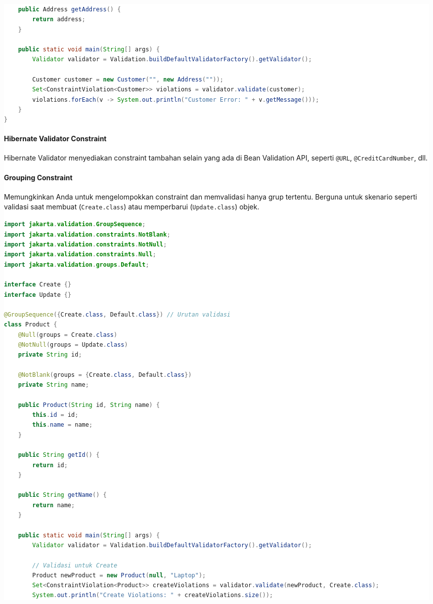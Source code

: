 ```java
    public Address getAddress() {
        return address;
    }

    public static void main(String[] args) {
        Validator validator = Validation.buildDefaultValidatorFactory().getValidator();

        Customer customer = new Customer("", new Address(""));
        Set<ConstraintViolation<Customer>> violations = validator.validate(customer);
        violations.forEach(v -> System.out.println("Customer Error: " + v.getMessage()));
    }
}
```

#### Hibernate Validator Constraint

Hibernate Validator menyediakan constraint tambahan selain yang ada di Bean Validation API, seperti `@URL`, `@CreditCardNumber`, dll.

#### Grouping Constraint

Memungkinkan Anda untuk mengelompokkan constraint dan memvalidasi hanya grup tertentu. Berguna untuk skenario seperti validasi saat membuat (`Create.class`) atau memperbarui (`Update.class`) objek.

```java
import jakarta.validation.GroupSequence;
import jakarta.validation.constraints.NotBlank;
import jakarta.validation.constraints.NotNull;
import jakarta.validation.constraints.Null;
import jakarta.validation.groups.Default;

interface Create {}
interface Update {}

@GroupSequence({Create.class, Default.class}) // Urutan validasi
class Product {
    @Null(groups = Create.class)
    @NotNull(groups = Update.class)
    private String id;

    @NotBlank(groups = {Create.class, Default.class})
    private String name;

    public Product(String id, String name) {
        this.id = id;
        this.name = name;
    }

    public String getId() {
        return id;
    }

    public String getName() {
        return name;
    }

    public static void main(String[] args) {
        Validator validator = Validation.buildDefaultValidatorFactory().getValidator();

        // Validasi untuk Create
        Product newProduct = new Product(null, "Laptop");
        Set<ConstraintViolation<Product>> createViolations = validator.validate(newProduct, Create.class);
        System.out.println("Create Violations: " + createViolations.size());

```